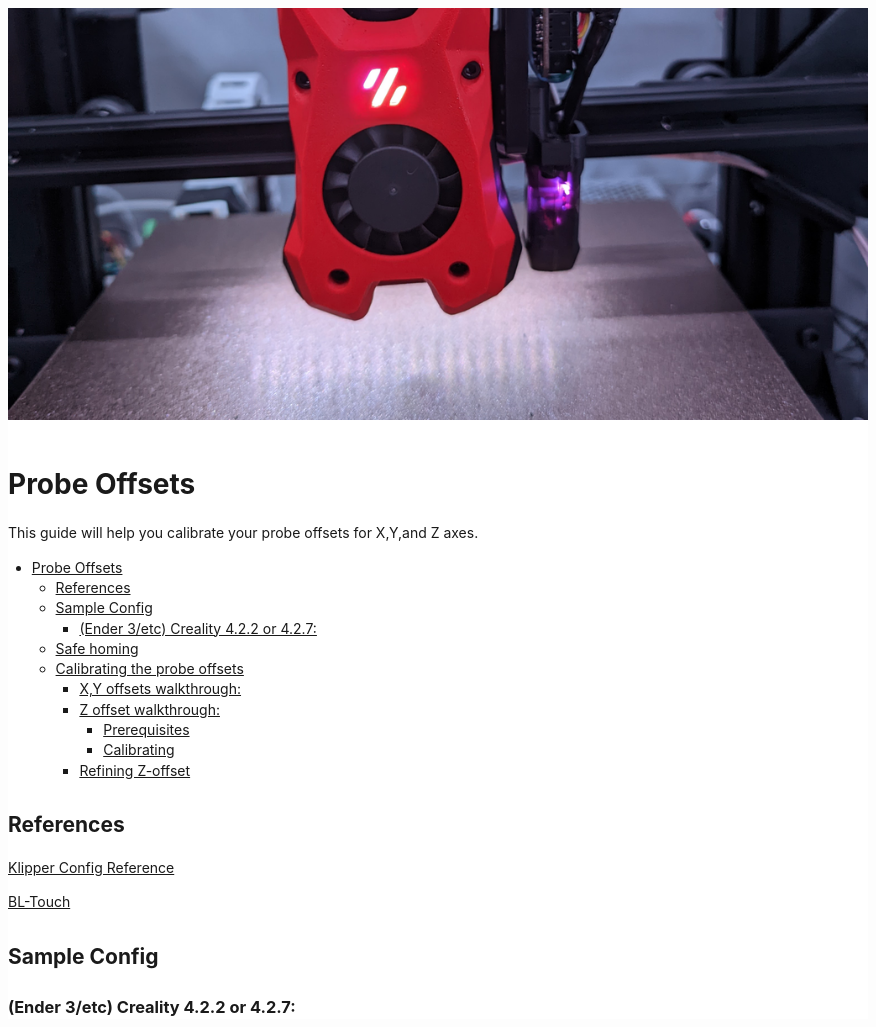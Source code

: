 

![header](../resources/probe_header.png)

# Probe Offsets

This guide will help you calibrate your probe offsets for X,Y,and Z axes.

- [Probe Offsets](#probe-offsets)
  - [References](#references)
  - [Sample Config](#sample-config)
    - [(Ender 3/etc) Creality 4.2.2 or 4.2.7:](#ender-3etc-creality-422-or-427)
  - [Safe homing](#safe-homing)
  - [Calibrating the probe offsets](#calibrating-the-probe-offsets)
    - [X,Y offsets walkthrough:](#xy-offsets-walkthrough)
    - [Z offset walkthrough:](#z-offset-walkthrough)
      - [Prerequisites](#prerequisites)
      - [Calibrating](#calibrating)
    - [Refining Z-offset](#refining-z-offset)

## References

[Klipper Config Reference](https://www.klipper3d.org/Config_Reference.html#bltouch)

[BL-Touch](https://www.klipper3d.org/BLTouch.html)

## Sample Config

### (Ender 3/etc) Creality 4.2.2 or 4.2.7:
